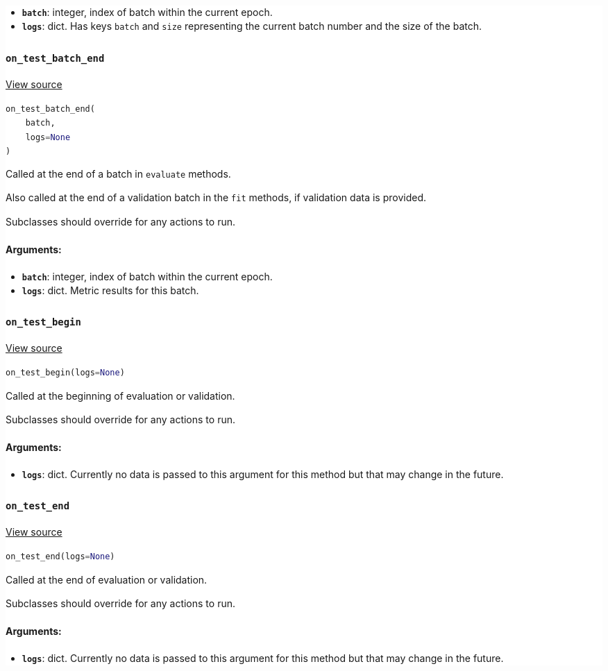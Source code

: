 
* <b>`batch`</b>: integer, index of batch within the current epoch.
* <b>`logs`</b>: dict. Has keys `batch` and `size` representing the current batch
  number and the size of the batch.

<h3 id="on_test_batch_end"><code>on_test_batch_end</code></h3>

<a target="_blank" href="/code/stable/tensorflow/python/keras/callbacks.py">View source</a>

``` python
on_test_batch_end(
    batch,
    logs=None
)
```

Called at the end of a batch in `evaluate` methods.

Also called at the end of a validation batch in the `fit`
methods, if validation data is provided.

Subclasses should override for any actions to run.

#### Arguments:


* <b>`batch`</b>: integer, index of batch within the current epoch.
* <b>`logs`</b>: dict. Metric results for this batch.

<h3 id="on_test_begin"><code>on_test_begin</code></h3>

<a target="_blank" href="/code/stable/tensorflow/python/keras/callbacks.py">View source</a>

``` python
on_test_begin(logs=None)
```

Called at the beginning of evaluation or validation.

Subclasses should override for any actions to run.

#### Arguments:


* <b>`logs`</b>: dict. Currently no data is passed to this argument for this method
  but that may change in the future.

<h3 id="on_test_end"><code>on_test_end</code></h3>

<a target="_blank" href="/code/stable/tensorflow/python/keras/callbacks.py">View source</a>

``` python
on_test_end(logs=None)
```

Called at the end of evaluation or validation.

Subclasses should override for any actions to run.

#### Arguments:


* <b>`logs`</b>: dict. Currently no data is passed to this argument for this method
  but that may change in the future.
